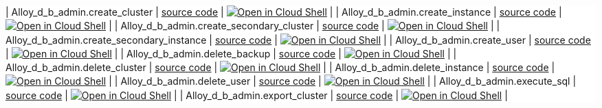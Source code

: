 | Alloy_d_b_admin.create_cluster | [source code](https://github.com/googleapis/google-cloud-node/blob/main/packages/google-cloud-alloydb/samples/generated/v1beta/alloy_d_b_admin.create_cluster.js) | [![Open in Cloud Shell][shell_img]](https://console.cloud.google.com/cloudshell/open?git_repo=https://github.com/googleapis/google-cloud-node&page=editor&open_in_editor=packages/google-cloud-alloydb/samples/generated/v1beta/alloy_d_b_admin.create_cluster.js,packages/google-cloud-alloydb/samples/README.md) |
| Alloy_d_b_admin.create_instance | [source code](https://github.com/googleapis/google-cloud-node/blob/main/packages/google-cloud-alloydb/samples/generated/v1beta/alloy_d_b_admin.create_instance.js) | [![Open in Cloud Shell][shell_img]](https://console.cloud.google.com/cloudshell/open?git_repo=https://github.com/googleapis/google-cloud-node&page=editor&open_in_editor=packages/google-cloud-alloydb/samples/generated/v1beta/alloy_d_b_admin.create_instance.js,packages/google-cloud-alloydb/samples/README.md) |
| Alloy_d_b_admin.create_secondary_cluster | [source code](https://github.com/googleapis/google-cloud-node/blob/main/packages/google-cloud-alloydb/samples/generated/v1beta/alloy_d_b_admin.create_secondary_cluster.js) | [![Open in Cloud Shell][shell_img]](https://console.cloud.google.com/cloudshell/open?git_repo=https://github.com/googleapis/google-cloud-node&page=editor&open_in_editor=packages/google-cloud-alloydb/samples/generated/v1beta/alloy_d_b_admin.create_secondary_cluster.js,packages/google-cloud-alloydb/samples/README.md) |
| Alloy_d_b_admin.create_secondary_instance | [source code](https://github.com/googleapis/google-cloud-node/blob/main/packages/google-cloud-alloydb/samples/generated/v1beta/alloy_d_b_admin.create_secondary_instance.js) | [![Open in Cloud Shell][shell_img]](https://console.cloud.google.com/cloudshell/open?git_repo=https://github.com/googleapis/google-cloud-node&page=editor&open_in_editor=packages/google-cloud-alloydb/samples/generated/v1beta/alloy_d_b_admin.create_secondary_instance.js,packages/google-cloud-alloydb/samples/README.md) |
| Alloy_d_b_admin.create_user | [source code](https://github.com/googleapis/google-cloud-node/blob/main/packages/google-cloud-alloydb/samples/generated/v1beta/alloy_d_b_admin.create_user.js) | [![Open in Cloud Shell][shell_img]](https://console.cloud.google.com/cloudshell/open?git_repo=https://github.com/googleapis/google-cloud-node&page=editor&open_in_editor=packages/google-cloud-alloydb/samples/generated/v1beta/alloy_d_b_admin.create_user.js,packages/google-cloud-alloydb/samples/README.md) |
| Alloy_d_b_admin.delete_backup | [source code](https://github.com/googleapis/google-cloud-node/blob/main/packages/google-cloud-alloydb/samples/generated/v1beta/alloy_d_b_admin.delete_backup.js) | [![Open in Cloud Shell][shell_img]](https://console.cloud.google.com/cloudshell/open?git_repo=https://github.com/googleapis/google-cloud-node&page=editor&open_in_editor=packages/google-cloud-alloydb/samples/generated/v1beta/alloy_d_b_admin.delete_backup.js,packages/google-cloud-alloydb/samples/README.md) |
| Alloy_d_b_admin.delete_cluster | [source code](https://github.com/googleapis/google-cloud-node/blob/main/packages/google-cloud-alloydb/samples/generated/v1beta/alloy_d_b_admin.delete_cluster.js) | [![Open in Cloud Shell][shell_img]](https://console.cloud.google.com/cloudshell/open?git_repo=https://github.com/googleapis/google-cloud-node&page=editor&open_in_editor=packages/google-cloud-alloydb/samples/generated/v1beta/alloy_d_b_admin.delete_cluster.js,packages/google-cloud-alloydb/samples/README.md) |
| Alloy_d_b_admin.delete_instance | [source code](https://github.com/googleapis/google-cloud-node/blob/main/packages/google-cloud-alloydb/samples/generated/v1beta/alloy_d_b_admin.delete_instance.js) | [![Open in Cloud Shell][shell_img]](https://console.cloud.google.com/cloudshell/open?git_repo=https://github.com/googleapis/google-cloud-node&page=editor&open_in_editor=packages/google-cloud-alloydb/samples/generated/v1beta/alloy_d_b_admin.delete_instance.js,packages/google-cloud-alloydb/samples/README.md) |
| Alloy_d_b_admin.delete_user | [source code](https://github.com/googleapis/google-cloud-node/blob/main/packages/google-cloud-alloydb/samples/generated/v1beta/alloy_d_b_admin.delete_user.js) | [![Open in Cloud Shell][shell_img]](https://console.cloud.google.com/cloudshell/open?git_repo=https://github.com/googleapis/google-cloud-node&page=editor&open_in_editor=packages/google-cloud-alloydb/samples/generated/v1beta/alloy_d_b_admin.delete_user.js,packages/google-cloud-alloydb/samples/README.md) |
| Alloy_d_b_admin.execute_sql | [source code](https://github.com/googleapis/google-cloud-node/blob/main/packages/google-cloud-alloydb/samples/generated/v1beta/alloy_d_b_admin.execute_sql.js) | [![Open in Cloud Shell][shell_img]](https://console.cloud.google.com/cloudshell/open?git_repo=https://github.com/googleapis/google-cloud-node&page=editor&open_in_editor=packages/google-cloud-alloydb/samples/generated/v1beta/alloy_d_b_admin.execute_sql.js,packages/google-cloud-alloydb/samples/README.md) |
| Alloy_d_b_admin.export_cluster | [source code](https://github.com/googleapis/google-cloud-node/blob/main/packages/google-cloud-alloydb/samples/generated/v1beta/alloy_d_b_admin.export_cluster.js) | [![Open in Cloud Shell][shell_img]](https://console.cloud.google.com/cloudshell/open?git_repo=https://github.com/googleapis/google-cloud-node&page=editor&open_in_editor=packages/google-cloud-alloydb/samples/generated/v1beta/alloy_d_b_admin.export_cluster.js,packages/google-cloud-alloydb/samples/README.md) |

[//]: # "This README.md file is auto-generated, all changes to this file will be lost."
[//]: # "To regenerate it, use `python -m synthtool`."
[explained]: https://cloud.google.com/apis/docs/client-libraries-explained
[launch_stages]: https://cloud.google.com/terms/launch-stages
[client-docs]: https://cloud.google.com/nodejs/docs/reference/alloydb/latest
[product-docs]: https://cloud.google.com/alloydb/docs
[shell_img]: https://gstatic.com/cloudssh/images/open-btn.png
[projects]: https://console.cloud.google.com/project
[billing]: https://support.google.com/cloud/answer/6293499#enable-billing
[enable_api]: https://console.cloud.google.com/flows/enableapi?apiid=alloydb.googleapis.com
[auth]: https://cloud.google.com/docs/authentication/external/set-up-adc-local
[//]: # "partials.introduction"